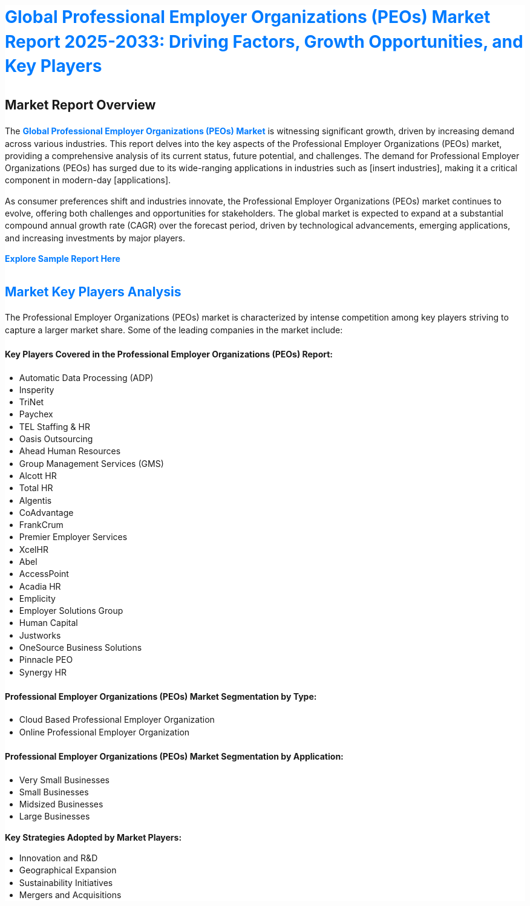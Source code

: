 <h1 style="color: #007BFF;">Global Professional Employer Organizations (PEOs) Market Report 2025-2033: Driving Factors, Growth Opportunities, and Key Players</h1>

<section id="overview">
<h2>Market Report Overview</h2>
<p>The <a href="https://www.futuremarketreport.com/industry-report/professional-employer-organizations-peos-market" style="color: #007BFF; text-decoration: none;"><strong>Global Professional Employer Organizations (PEOs) Market</strong></a> is witnessing significant growth, driven by increasing demand across various industries. This report delves into the key aspects of the Professional Employer Organizations (PEOs) market, providing a comprehensive analysis of its current status, future potential, and challenges. The demand for Professional Employer Organizations (PEOs) has surged due to its wide-ranging applications in industries such as [insert industries], making it a critical component in modern-day [applications].</p>
<p>As consumer preferences shift and industries innovate, the Professional Employer Organizations (PEOs) market continues to evolve, offering both challenges and opportunities for stakeholders. The global market is expected to expand at a substantial compound annual growth rate (CAGR) over the forecast period, driven by technological advancements, emerging applications, and increasing investments by major players.</p>
</section>

<section id="overview">
<p><a href="https://www.futuremarketreport.com/request-sample/reportId=99341" style="color: #007BFF; text-decoration: none;"><strong>Explore Sample Report Here</strong></a></p>
</section>

<section id="key-players">
<h2 style="color: #007BFF;">Market Key Players Analysis</h2>
<p>The Professional Employer Organizations (PEOs) market is characterized by intense competition among key players striving to capture a larger market share. Some of the leading companies in the market include:</p>
<h4>Key Players Covered in the Professional Employer Organizations (PEOs) Report:</h4>
<ul><li>Automatic Data Processing (ADP)</li><li>Insperity</li><li>TriNet</li><li>Paychex</li><li>TEL Staffing &amp; HR</li><li>Oasis Outsourcing</li><li>Ahead Human Resources</li><li>Group Management Services (GMS)</li><li>Alcott HR</li><li>Total HR</li><li>Algentis</li><li>CoAdvantage</li><li>FrankCrum</li><li>Premier Employer Services</li><li>XcelHR</li><li>Abel</li><li>AccessPoint</li><li>Acadia HR</li><li>Emplicity</li><li>Employer Solutions Group</li><li>Human Capital</li><li>Justworks</li><li>OneSource Business Solutions</li><li>Pinnacle PEO</li><li>Synergy HR</li></ul>
<h4>Professional Employer Organizations (PEOs) Market Segmentation by Type:</h4>
<ul><li>Cloud Based Professional Employer Organization</li><li>Online Professional Employer Organization</li></ul>

<h4>Professional Employer Organizations (PEOs) Market Segmentation by Application:</h4>
<ul><li>Very Small Businesses</li><li>Small Businesses</li><li>Midsized Businesses</li><li>Large Businesses</li></ul>
<p><strong>Key Strategies Adopted by Market Players:</strong></p>
<ul>
<li>Innovation and R&D</li>
<li>Geographical Expansion</li>
<li>Sustainability Initiatives</li>
<li>Mergers and Acquisitions</li>
</ul>
</section>
